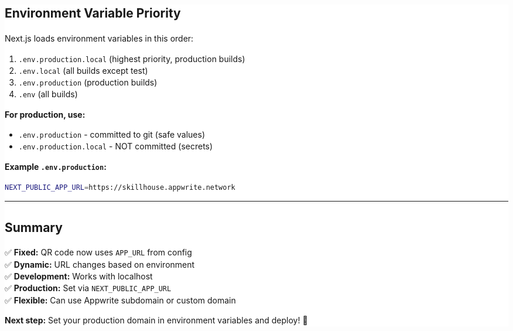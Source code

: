 ## Environment Variable Priority

Next.js loads environment variables in this order:

1. `.env.production.local` (highest priority, production builds)
2. `.env.local` (all builds except test)
3. `.env.production` (production builds)
4. `.env` (all builds)

**For production, use:**
- `.env.production` - committed to git (safe values)
- `.env.production.local` - NOT committed (secrets)

**Example `.env.production`:**
```bash
NEXT_PUBLIC_APP_URL=https://skillhouse.appwrite.network
```

---

## Summary

✅ **Fixed:** QR code now uses `APP_URL` from config  
✅ **Dynamic:** URL changes based on environment  
✅ **Development:** Works with localhost  
✅ **Production:** Set via `NEXT_PUBLIC_APP_URL`  
✅ **Flexible:** Can use Appwrite subdomain or custom domain  

**Next step:** Set your production domain in environment variables and deploy! 🚀
